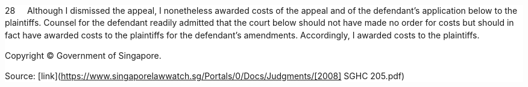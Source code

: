 28     Although I dismissed the appeal, I nonetheless awarded costs of the appeal and of the defendant’s application below to the plaintiffs. Counsel for the defendant readily admitted that the court below should not have made no order for costs but should in fact have awarded costs to the plaintiffs for the defendant’s amendments. Accordingly, I awarded costs to the plaintiffs. 

 Copyright © Government of Singapore. 


Source: [link](https://www.singaporelawwatch.sg/Portals/0/Docs/Judgments/[2008] SGHC 205.pdf)
